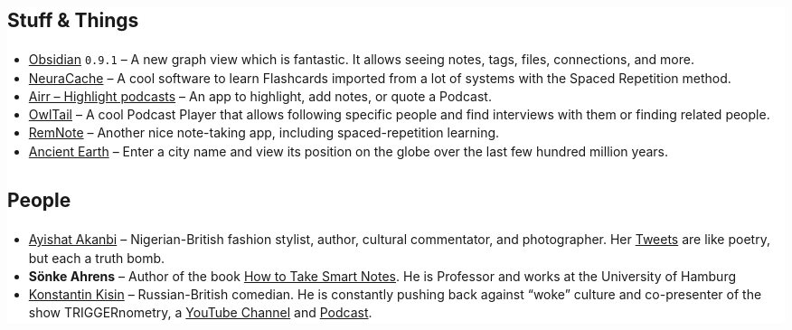 ## Stuff & Things

- [Obsidian](https://obsidian.md/) `0.9.1` – A new graph view which is fantastic. It allows seeing notes, tags, files, connections, and more.
- [NeuraCache](https://neuracache.com/) – A cool software to learn Flashcards imported from a lot of systems with the Spaced Repetition method.
- [Airr – Highlight podcasts](https://apps.apple.com/app/airr-highlight-podcasts/id1355926315) – An app to highlight, add notes, or quote a Podcast.
- [OwlTail](https://www.owltail.com/) – A cool Podcast Player that allows following specific people and find interviews with them or finding related people.
- [RemNote](https://www.remnote.io/) – Another nice note-taking app, including spaced-repetition learning.
- [Ancient Earth](https://dinosaurpictures.org/ancient-earth) – Enter a city name and view its position on the globe over the last few hundred million years.

## People

- [Ayishat Akanbi](https://ayishatakanbi.com/) – Nigerian-British fashion stylist, author, cultural commentator, and photographer. Her [Tweets](https://twitter.com/ayishat_akanbi) are like poetry, but each a truth bomb.
- **Sönke Ahrens** – Author of the book [How to Take Smart Notes](https://takesmartnotes.com/). He is Professor and works at the University of Hamburg
- [Konstantin Kisin](http://konstantinkisin.com/) – Russian-British comedian. He is constantly pushing back against “woke” culture and co-presenter of the show TRIGGERnometry, a [YouTube Channel](https://www.youtube.com/channel/UC7oPkqeHTwuOZ5CZ-R9f-6w) and [Podcast](https://open.spotify.com/show/1JH26td5UtmKQWHLv0NCZp).
